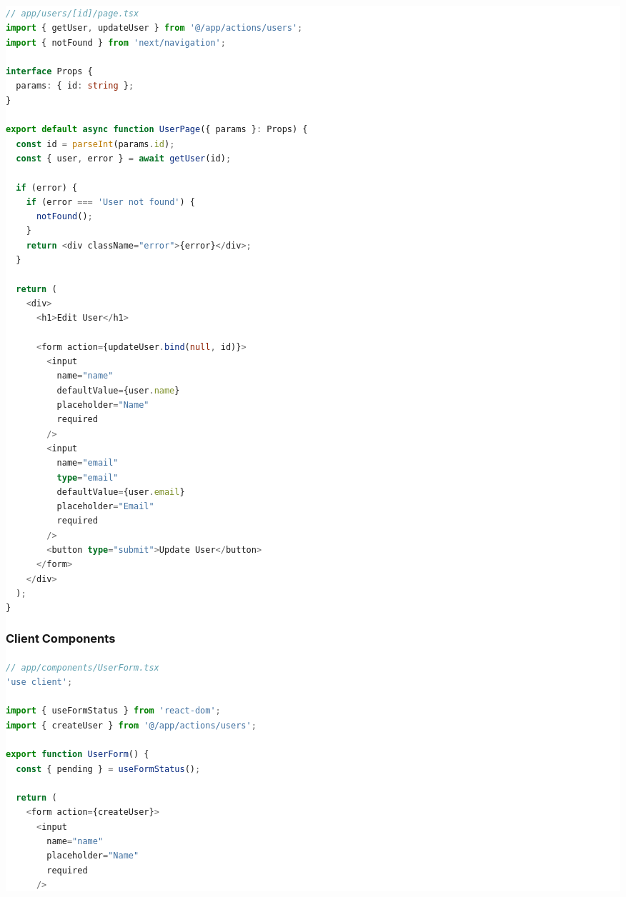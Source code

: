 ```typescript
// app/users/[id]/page.tsx
import { getUser, updateUser } from '@/app/actions/users';
import { notFound } from 'next/navigation';

interface Props {
  params: { id: string };
}

export default async function UserPage({ params }: Props) {
  const id = parseInt(params.id);
  const { user, error } = await getUser(id);

  if (error) {
    if (error === 'User not found') {
      notFound();
    }
    return <div className="error">{error}</div>;
  }

  return (
    <div>
      <h1>Edit User</h1>

      <form action={updateUser.bind(null, id)}>
        <input
          name="name"
          defaultValue={user.name}
          placeholder="Name"
          required
        />
        <input
          name="email"
          type="email"
          defaultValue={user.email}
          placeholder="Email"
          required
        />
        <button type="submit">Update User</button>
      </form>
    </div>
  );
}
```

### Client Components

```typescript
// app/components/UserForm.tsx
'use client';

import { useFormStatus } from 'react-dom';
import { createUser } from '@/app/actions/users';

export function UserForm() {
  const { pending } = useFormStatus();

  return (
    <form action={createUser}>
      <input
        name="name"
        placeholder="Name"
        required
      />
```